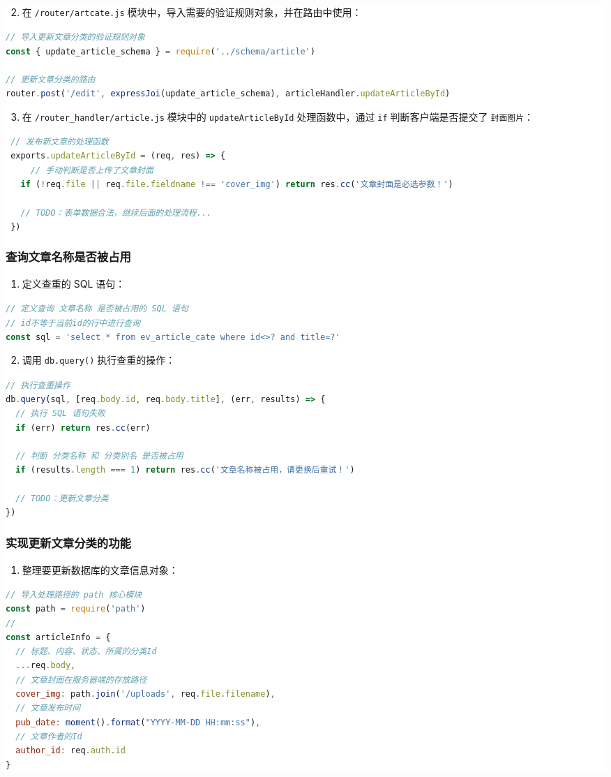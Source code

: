 2. 在 `/router/artcate.js` 模块中，导入需要的验证规则对象，并在路由中使用：

```js
// 导入更新文章分类的验证规则对象
const { update_article_schema } = require('../schema/article')

// 更新文章分类的路由
router.post('/edit', expressJoi(update_article_schema), articleHandler.updateArticleById)
```

3. 在 `/router_handler/article.js` 模块中的 `updateArticleById` 处理函数中，通过 `if` 判断客户端是否提交了 `封面图片`：

```js
 // 发布新文章的处理函数
 exports.updateArticleById = (req, res) => {
     // 手动判断是否上传了文章封面
   if (!req.file || req.file.fieldname !== 'cover_img') return res.cc('文章封面是必选参数！')
 
   // TODO：表单数据合法，继续后面的处理流程...
 })
```

### 查询文章名称是否被占用

1. 定义查重的 SQL 语句：

```js
// 定义查询 文章名称 是否被占用的 SQL 语句
// id不等于当前id的行中进行查询
const sql = 'select * from ev_article_cate where id<>? and title=?'
```

2. 调用 `db.query()` 执行查重的操作：

```js
// 执行查重操作
db.query(sql, [req.body.id, req.body.title], (err, results) => {
  // 执行 SQL 语句失败
  if (err) return res.cc(err)

  // 判断 分类名称 和 分类别名 是否被占用
  if (results.length === 1) return res.cc('文章名称被占用，请更换后重试！')

  // TODO：更新文章分类
})
```

### 实现更新文章分类的功能

1. 整理要更新数据库的文章信息对象：

```js
// 导入处理路径的 path 核心模块
const path = require('path')
// 
const articleInfo = {
  // 标题、内容、状态、所属的分类Id
  ...req.body,
  // 文章封面在服务器端的存放路径
  cover_img: path.join('/uploads', req.file.filename),
  // 文章发布时间
  pub_date: moment().format("YYYY-MM-DD HH:mm:ss"),
  // 文章作者的Id
  author_id: req.auth.id
}
```
